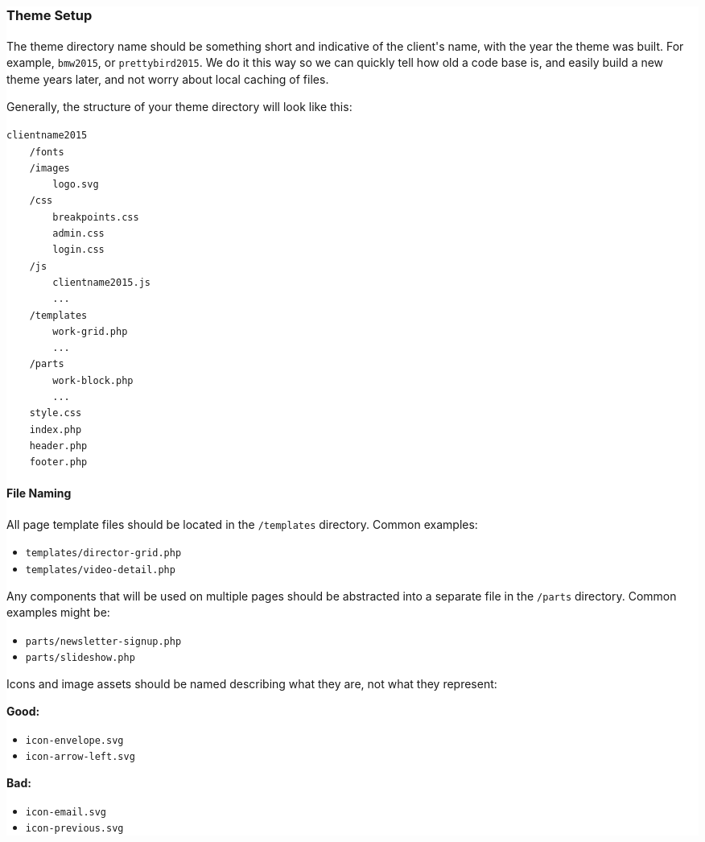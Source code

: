 ### Theme Setup

The theme directory name should be something short and indicative of the client's name, with the year the theme was built. For example, `bmw2015`, or `prettybird2015`. We do it this way so we can quickly tell how old a code base is, and easily build a new theme years later, and not worry about local caching of files.

Generally, the structure of your theme directory will look like this:

```
clientname2015
	/fonts
	/images
		logo.svg
	/css
		breakpoints.css
		admin.css
		login.css
	/js
		clientname2015.js
        ...
    /templates
        work-grid.php
        ...
    /parts
        work-block.php
        ...
	style.css
	index.php
	header.php
	footer.php
```

#### File Naming

All page template files should be located in the `/templates` directory. Common examples:
- `templates/director-grid.php`
- `templates/video-detail.php`


Any components that will be used on multiple pages should be abstracted into a separate file in the `/parts` directory. Common examples might be:
- `parts/newsletter-signup.php`
- `parts/slideshow.php`

Icons and image assets should be named describing what they are, not what they represent:

**Good:**

* `icon-envelope.svg`
* `icon-arrow-left.svg`

**Bad:**

* `icon-email.svg`
* `icon-previous.svg`
